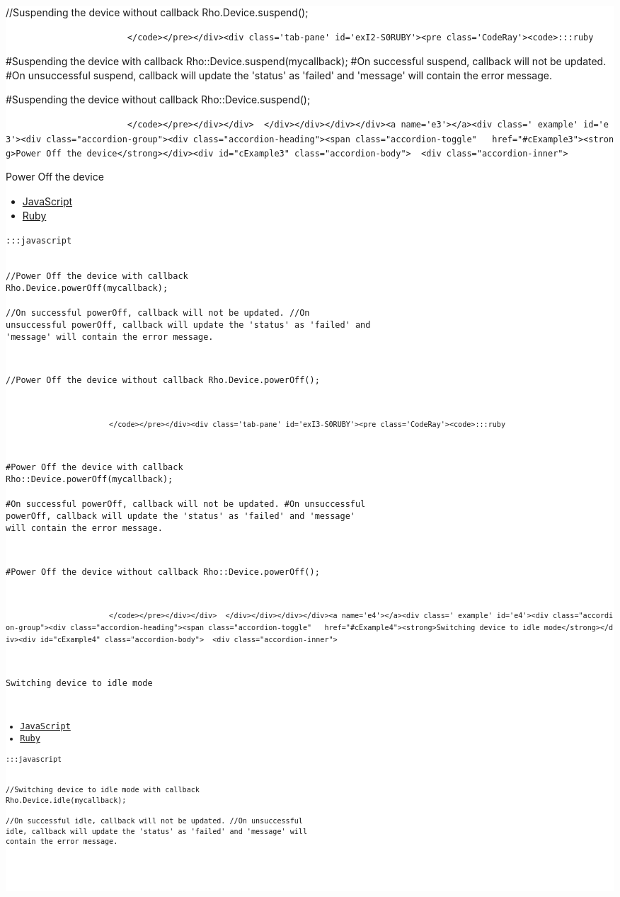 //Suspending the device without callback
Rho.Device.suspend();							

							</code></pre></div><div class='tab-pane' id='exI2-S0RUBY'><pre class='CodeRay'><code>:::ruby

#Suspending the device with callback
Rho::Device.suspend(mycallback);
#On successful suspend, callback will not be updated.
#On unsuccessful suspend, callback will update the 'status' as 'failed' and 'message' will contain the error message.
							
#Suspending the device without callback
Rho::Device.suspend();							

							</code></pre></div></div>  </div></div></div></div><a name='e3'></a><div class=' example' id='e3'><div class="accordion-group"><div class="accordion-heading"><span class="accordion-toggle"   href="#cExample3"><strong>Power Off the device</strong></div><div id="cExample3" class="accordion-body">  <div class="accordion-inner">
<p>Power Off the device</p>
<ul class='nav nav-tabs' id='exI3-S0Tab'><li class='active'><a href='#exI3-S0JS' data-toggle='tab'>JavaScript</a></li><li ><a href='#exI3-S0RUBY' data-toggle='tab'>Ruby</a></li></ul><div class='tab-content'><div class='tab-pane active' id='exI3-S0JS'><pre class='CodeRay'><code>:::javascript

//Power Off the device with callback
Rho.Device.powerOff(mycallback);	
//On successful powerOff, callback will not be updated.
//On unsuccessful powerOff, callback will update the 'status' as 'failed' and 'message' will contain the error message.
							
//Power Off the device without callback
Rho.Device.powerOff();							

							</code></pre></div><div class='tab-pane' id='exI3-S0RUBY'><pre class='CodeRay'><code>:::ruby

#Power Off the device with callback
Rho::Device.powerOff(mycallback);	
#On successful powerOff, callback will not be updated.
#On unsuccessful powerOff, callback will update the 'status' as 'failed' and 'message' will contain the error message.
							
#Power Off the device without callback
Rho::Device.powerOff();							

							</code></pre></div></div>  </div></div></div></div><a name='e4'></a><div class=' example' id='e4'><div class="accordion-group"><div class="accordion-heading"><span class="accordion-toggle"   href="#cExample4"><strong>Switching device to idle mode</strong></div><div id="cExample4" class="accordion-body">  <div class="accordion-inner">
<p>Switching device to idle mode</p>
<ul class='nav nav-tabs' id='exI4-S0Tab'><li class='active'><a href='#exI4-S0JS' data-toggle='tab'>JavaScript</a></li><li ><a href='#exI4-S0RUBY' data-toggle='tab'>Ruby</a></li></ul><div class='tab-content'><div class='tab-pane active' id='exI4-S0JS'><pre class='CodeRay'><code>:::javascript

//Switching device to idle mode with callback
Rho.Device.idle(mycallback);	
//On successful idle, callback will not be updated.
//On unsuccessful idle, callback will update the 'status' as 'failed' and 'message' will contain the error message.
							